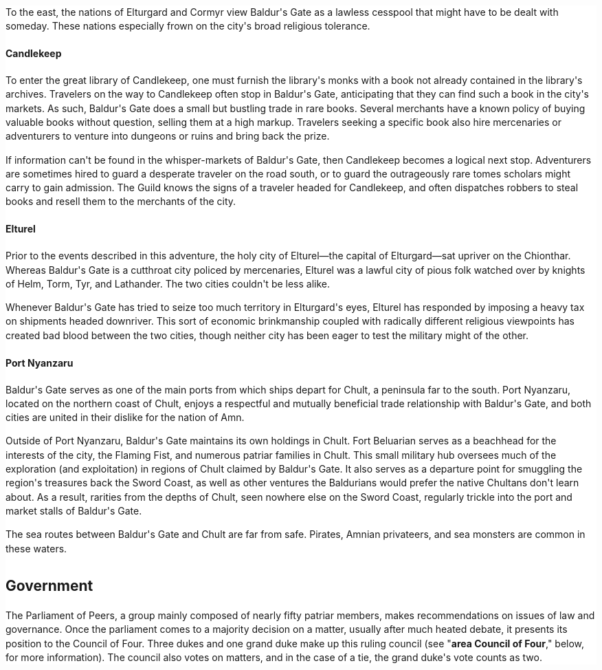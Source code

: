 To the east, the nations of Elturgard and Cormyr view Baldur's Gate as a lawless cesspool that might have to be dealt with someday. These nations especially frown on the city's broad religious tolerance.

#### Candlekeep

To enter the great library of Candlekeep, one must furnish the library's monks with a book not already contained in the library's archives. Travelers on the way to Candlekeep often stop in Baldur's Gate, anticipating that they can find such a book in the city's markets. As such, Baldur's Gate does a small but bustling trade in rare books. Several merchants have a known policy of buying valuable books without question, selling them at a high markup. Travelers seeking a specific book also hire mercenaries or adventurers to venture into dungeons or ruins and bring back the prize.

If information can't be found in the whisper-markets of Baldur's Gate, then Candlekeep becomes a logical next stop. Adventurers are sometimes hired to guard a desperate traveler on the road south, or to guard the outrageously rare tomes scholars might carry to gain admission. The Guild knows the signs of a traveler headed for Candlekeep, and often dispatches robbers to steal books and resell them to the merchants of the city.

#### Elturel

Prior to the events described in this adventure, the holy city of Elturel—the capital of Elturgard—sat upriver on the Chionthar. Whereas Baldur's Gate is a cutthroat city policed by mercenaries, Elturel was a lawful city of pious folk watched over by knights of Helm, Torm, Tyr, and Lathander. The two cities couldn't be less alike.

Whenever Baldur's Gate has tried to seize too much territory in Elturgard's eyes, Elturel has responded by imposing a heavy tax on shipments headed downriver. This sort of economic brinkmanship coupled with radically different religious viewpoints has created bad blood between the two cities, though neither city has been eager to test the military might of the other.

#### Port Nyanzaru

Baldur's Gate serves as one of the main ports from which ships depart for Chult, a peninsula far to the south. Port Nyanzaru, located on the northern coast of Chult, enjoys a respectful and mutually beneficial trade relationship with Baldur's Gate, and both cities are united in their dislike for the nation of Amn.

Outside of Port Nyanzaru, Baldur's Gate maintains its own holdings in Chult. Fort Beluarian serves as a beachhead for the interests of the city, the Flaming Fist, and numerous patriar families in Chult. This small military hub oversees much of the exploration (and exploitation) in regions of Chult claimed by Baldur's Gate. It also serves as a departure point for smuggling the region's treasures back the Sword Coast, as well as other ventures the Baldurians would prefer the native Chultans don't learn about. As a result, rarities from the depths of Chult, seen nowhere else on the Sword Coast, regularly trickle into the port and market stalls of Baldur's Gate.

The sea routes between Baldur's Gate and Chult are far from safe. Pirates, Amnian privateers, and sea monsters are common in these waters.

## Government

The Parliament of Peers, a group mainly composed of nearly fifty patriar members, makes recommendations on issues of law and governance. Once the parliament comes to a majority decision on a matter, usually after much heated debate, it presents its position to the Council of Four. Three dukes and one grand duke make up this ruling council (see "**area Council of Four**," below, for more information). The council also votes on matters, and in the case of a tie, the grand duke's vote counts as two.
